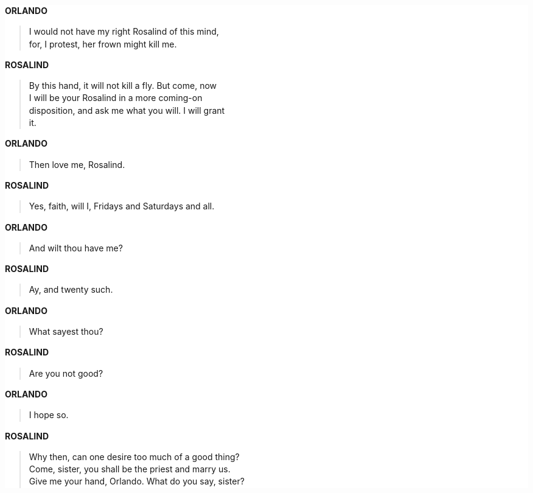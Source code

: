 <A NAME=speech38><b>ORLANDO</b></a>
<blockquote>
<A NAME=96>I would not have my right Rosalind of this mind,</A><br>
<A NAME=97>for, I protest, her frown might kill me.</A><br>
</blockquote>

<A NAME=speech39><b>ROSALIND</b></a>
<blockquote>
<A NAME=98>By this hand, it will not kill a fly. But come, now</A><br>
<A NAME=99>I will be your Rosalind in a more coming-on</A><br>
<A NAME=100>disposition, and ask me what you will. I will grant</A><br>
<A NAME=101>it.</A><br>
</blockquote>

<A NAME=speech40><b>ORLANDO</b></a>
<blockquote>
<A NAME=102>Then love me, Rosalind.</A><br>
</blockquote>

<A NAME=speech41><b>ROSALIND</b></a>
<blockquote>
<A NAME=103>Yes, faith, will I, Fridays and Saturdays and all.</A><br>
</blockquote>

<A NAME=speech42><b>ORLANDO</b></a>
<blockquote>
<A NAME=104>And wilt thou have me?</A><br>
</blockquote>

<A NAME=speech43><b>ROSALIND</b></a>
<blockquote>
<A NAME=105>Ay, and twenty such.</A><br>
</blockquote>

<A NAME=speech44><b>ORLANDO</b></a>
<blockquote>
<A NAME=106>What sayest thou?</A><br>
</blockquote>

<A NAME=speech45><b>ROSALIND</b></a>
<blockquote>
<A NAME=107>Are you not good?</A><br>
</blockquote>

<A NAME=speech46><b>ORLANDO</b></a>
<blockquote>
<A NAME=108>I hope so.</A><br>
</blockquote>

<A NAME=speech47><b>ROSALIND</b></a>
<blockquote>
<A NAME=109>Why then, can one desire too much of a good thing?</A><br>
<A NAME=110>Come, sister, you shall be the priest and marry us.</A><br>
<A NAME=111>Give me your hand, Orlando. What do you say, sister?</A><br>
</blockquote>
